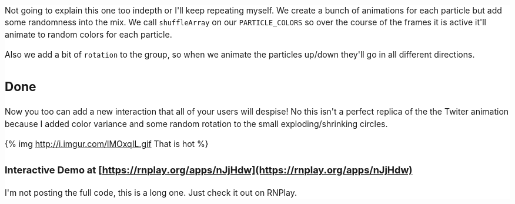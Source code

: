 Not going to explain this one too indepth or I'll keep repeating myself. We create a bunch of animations for each particle but add some randomness into the mix. We call `shuffleArray` on our `PARTICLE_COLORS` so over the course of the frames it is active it'll animate to random colors for each particle.

Also we add a bit of `rotation` to the group, so when we animate the particles up/down they'll go in all different directions.

## Done

Now you too can add a new interaction that all of your users will despise! No this isn't a perfect replica of the the Twiter animation because I added color variance and some random rotation to the small exploding/shrinking circles.

{% img http://i.imgur.com/lMOxqIL.gif That is hot %}


### Interactive Demo at [https://rnplay.org/apps/nJjHdw](https://rnplay.org/apps/nJjHdw)


I'm not posting the full code, this is a long one. Just check it out on RNPlay.